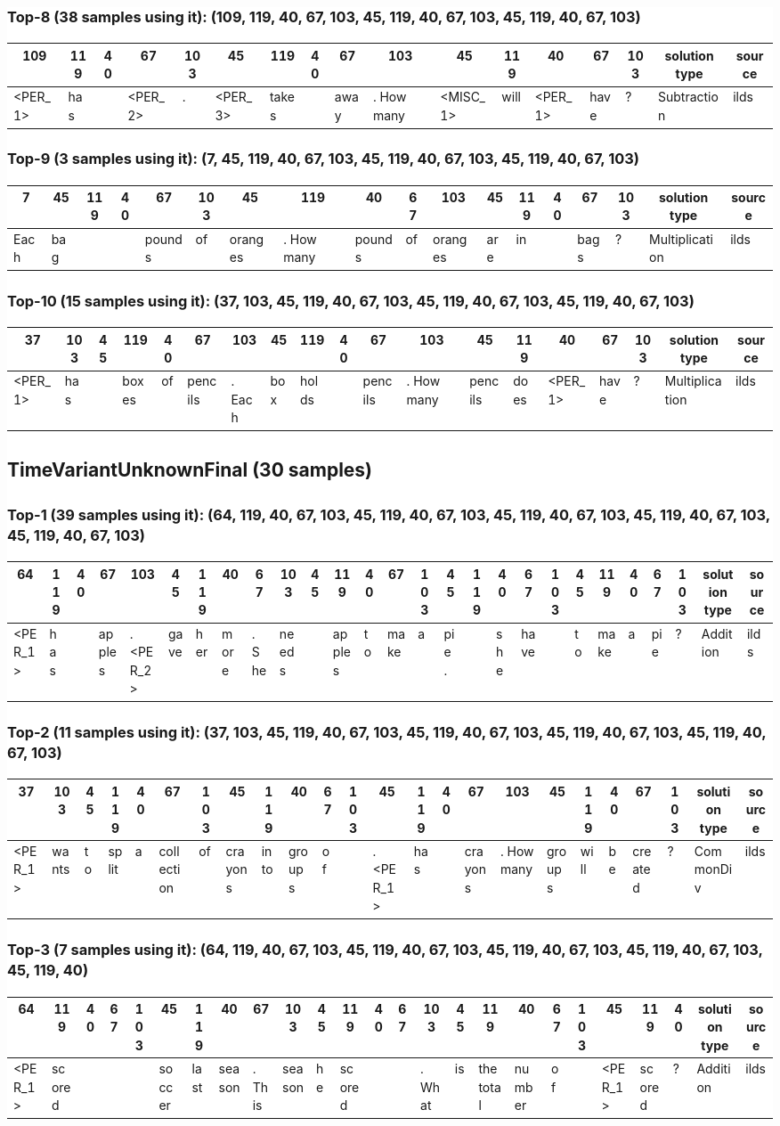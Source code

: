 ### Top-8 (38 samples using it): (109, 119, 40, 67, 103, 45, 119, 40, 67, 103, 45, 119, 40, 67, 103)
| 109 | 119 | 40 | 67 | 103 | 45 | 119 | 40 | 67 | 103 | 45 | 119 | 40 | 67 | 103 | solution type | source |
| - | - | - | - | - | - | - | - | - | - | - | - | - | - | - | - | - |
| <PER_1> | has | <num> | <PER_2> | . | <PER_3> | takes | <num> | away | . How many | <MISC_1> | will | <PER_1> | have | ? <eos> | Subtraction | ilds |

### Top-9 (3 samples using it): (7, 45, 119, 40, 67, 103, 45, 119, 40, 67, 103, 45, 119, 40, 67, 103)
| 7 | 45 | 119 | 40 | 67 | 103 | 45 | 119 | 40 | 67 | 103 | 45 | 119 | 40 | 67 | 103 | solution type | source |
| - | - | - | - | - | - | - | - | - | - | - | - | - | - | - | - | - | - |
| Each | bag | <unk> | <num> | pounds | of | oranges | . How many | pounds | of | oranges | are | in | <num> | bags | ? <eos> | Multiplication | ilds |

### Top-10 (15 samples using it): (37, 103, 45, 119, 40, 67, 103, 45, 119, 40, 67, 103, 45, 119, 40, 67, 103)
| 37 | 103 | 45 | 119 | 40 | 67 | 103 | 45 | 119 | 40 | 67 | 103 | 45 | 119 | 40 | 67 | 103 | solution type | source |
| - | - | - | - | - | - | - | - | - | - | - | - | - | - | - | - | - | - | - |
| <PER_1> | has | <num> | boxes | of | pencils | . Each | box | holds | <num> | pencils | . How many | pencils | does | <PER_1> | have | ? <eos> | Multiplication | ilds |


## TimeVariantUnknownFinal (30 samples)
### Top-1 (39 samples using it): (64, 119, 40, 67, 103, 45, 119, 40, 67, 103, 45, 119, 40, 67, 103, 45, 119, 40, 67, 103, 45, 119, 40, 67, 103)
| 64 | 119 | 40 | 67 | 103 | 45 | 119 | 40 | 67 | 103 | 45 | 119 | 40 | 67 | 103 | 45 | 119 | 40 | 67 | 103 | 45 | 119 | 40 | 67 | 103 | solution type | source |
| - | - | - | - | - | - | - | - | - | - | - | - | - | - | - | - | - | - | - | - | - | - | - | - | - | - | - |
| <PER_1> | has | <num> | apples | . <PER_2> | gave | her | <num> more | . She | needs | <num> | apples | to | make | a | pie . | <unk> | she | have | <unk> | to | make | a | pie | ? <eos> | Addition | ilds |

### Top-2 (11 samples using it): (37, 103, 45, 119, 40, 67, 103, 45, 119, 40, 67, 103, 45, 119, 40, 67, 103, 45, 119, 40, 67, 103)
| 37 | 103 | 45 | 119 | 40 | 67 | 103 | 45 | 119 | 40 | 67 | 103 | 45 | 119 | 40 | 67 | 103 | 45 | 119 | 40 | 67 | 103 | solution type | source |
| - | - | - | - | - | - | - | - | - | - | - | - | - | - | - | - | - | - | - | - | - | - | - | - |
| <PER_1> | wants | to | split | a | collection | of | crayons | into | groups | of | <num> | . <PER_1> | has | <num> | crayons | . How many | groups | will | be | created | ? <eos> | CommonDiv | ilds |

### Top-3 (7 samples using it): (64, 119, 40, 67, 103, 45, 119, 40, 67, 103, 45, 119, 40, 67, 103, 45, 119, 40, 67, 103, 45, 119, 40)
| 64 | 119 | 40 | 67 | 103 | 45 | 119 | 40 | 67 | 103 | 45 | 119 | 40 | 67 | 103 | 45 | 119 | 40 | 67 | 103 | 45 | 119 | 40 | solution type | source |
| - | - | - | - | - | - | - | - | - | - | - | - | - | - | - | - | - | - | - | - | - | - | - | - | - |
| <PER_1> | scored | <num> | <unk> | <unk> | soccer | last | season | . This | season | he | scored | <num> | <unk> | . What | is | the total | number | of | <unk> | <PER_1> | scored | ? <eos> | Addition | ilds |
